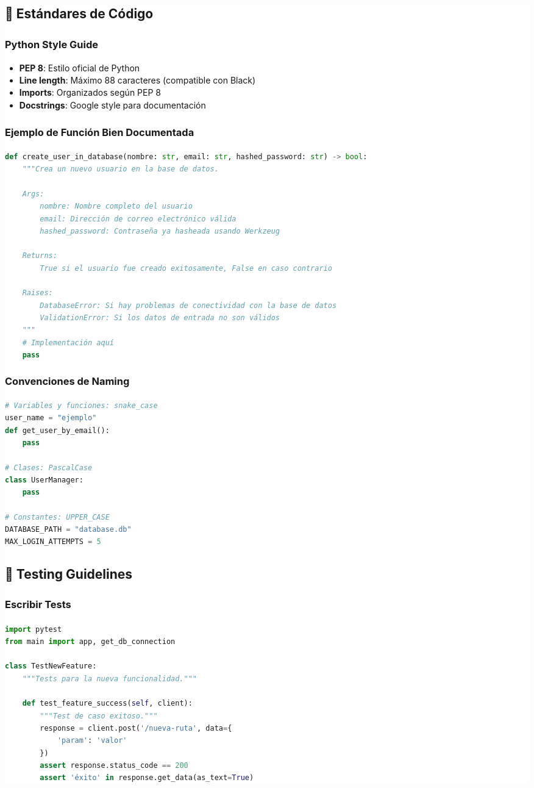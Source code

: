## 📏 Estándares de Código

### Python Style Guide
- **PEP 8**: Estilo oficial de Python
- **Line length**: Máximo 88 caracteres (compatible con Black)
- **Imports**: Organizados según PEP 8
- **Docstrings**: Google style para documentación

### Ejemplo de Función Bien Documentada
```python
def create_user_in_database(nombre: str, email: str, hashed_password: str) -> bool:
    """Crea un nuevo usuario en la base de datos.
    
    Args:
        nombre: Nombre completo del usuario
        email: Dirección de correo electrónico válida
        hashed_password: Contraseña ya hasheada usando Werkzeug
    
    Returns:
        True si el usuario fue creado exitosamente, False en caso contrario
    
    Raises:
        DatabaseError: Si hay problemas de conectividad con la base de datos
        ValidationError: Si los datos de entrada no son válidos
    """
    # Implementación aquí
    pass
```

### Convenciones de Naming
```python
# Variables y funciones: snake_case
user_name = "ejemplo"
def get_user_by_email():
    pass

# Clases: PascalCase
class UserManager:
    pass

# Constantes: UPPER_CASE
DATABASE_PATH = "database.db"
MAX_LOGIN_ATTEMPTS = 5
```

## 🧪 Testing Guidelines

### Escribir Tests
```python
import pytest
from main import app, get_db_connection

class TestNewFeature:
    """Tests para la nueva funcionalidad."""
    
    def test_feature_success(self, client):
        """Test de caso exitoso."""
        response = client.post('/nueva-ruta', data={
            'param': 'valor'
        })
        assert response.status_code == 200
        assert 'éxito' in response.get_data(as_text=True)
```